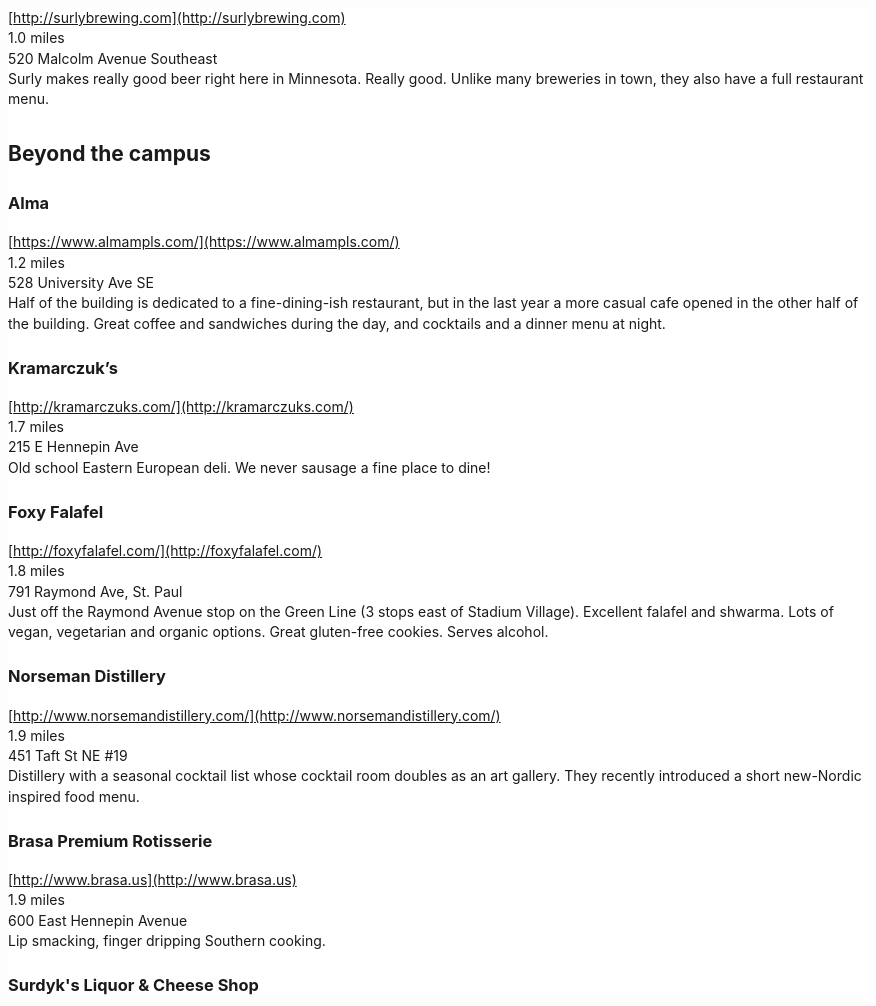 [http://surlybrewing.com](http://surlybrewing.com)  
1.0 miles  
520 Malcolm Avenue Southeast  
Surly makes really good beer right here in Minnesota. Really good. Unlike many breweries in town, they also have a full restaurant menu.

<span id="foodaway"></span>

## Beyond the campus

### Alma

[https://www.almampls.com/](https://www.almampls.com/)  
1.2 miles  
528 University Ave SE  
Half of the building is dedicated to a fine-dining-ish restaurant, but in the last year a more casual cafe opened in the other half of the building. Great coffee and sandwiches during the day, and cocktails and a dinner menu at night.

### Kramarczuk’s

[http://kramarczuks.com/](http://kramarczuks.com/)  
1.7 miles  
215 E Hennepin Ave  
Old school Eastern European deli. We never sausage a fine place to dine!

### Foxy Falafel

[http://foxyfalafel.com/](http://foxyfalafel.com/)  
1.8 miles  
791 Raymond Ave, St. Paul  
Just off the Raymond Avenue stop on the Green Line (3 stops east of Stadium Village). Excellent falafel and shwarma. Lots of vegan, vegetarian and organic options. Great gluten-free cookies. Serves alcohol.

### Norseman Distillery

[http://www.norsemandistillery.com/](http://www.norsemandistillery.com/)  
1.9 miles  
451 Taft St NE #19  
Distillery with a seasonal cocktail list whose cocktail room doubles as an art gallery. They recently introduced a short new-Nordic inspired food menu.

### Brasa Premium Rotisserie

[http://www.brasa.us](http://www.brasa.us)  
1.9 miles  
600 East Hennepin Avenue  
Lip smacking, finger dripping Southern cooking.

### Surdyk's Liquor & Cheese Shop

